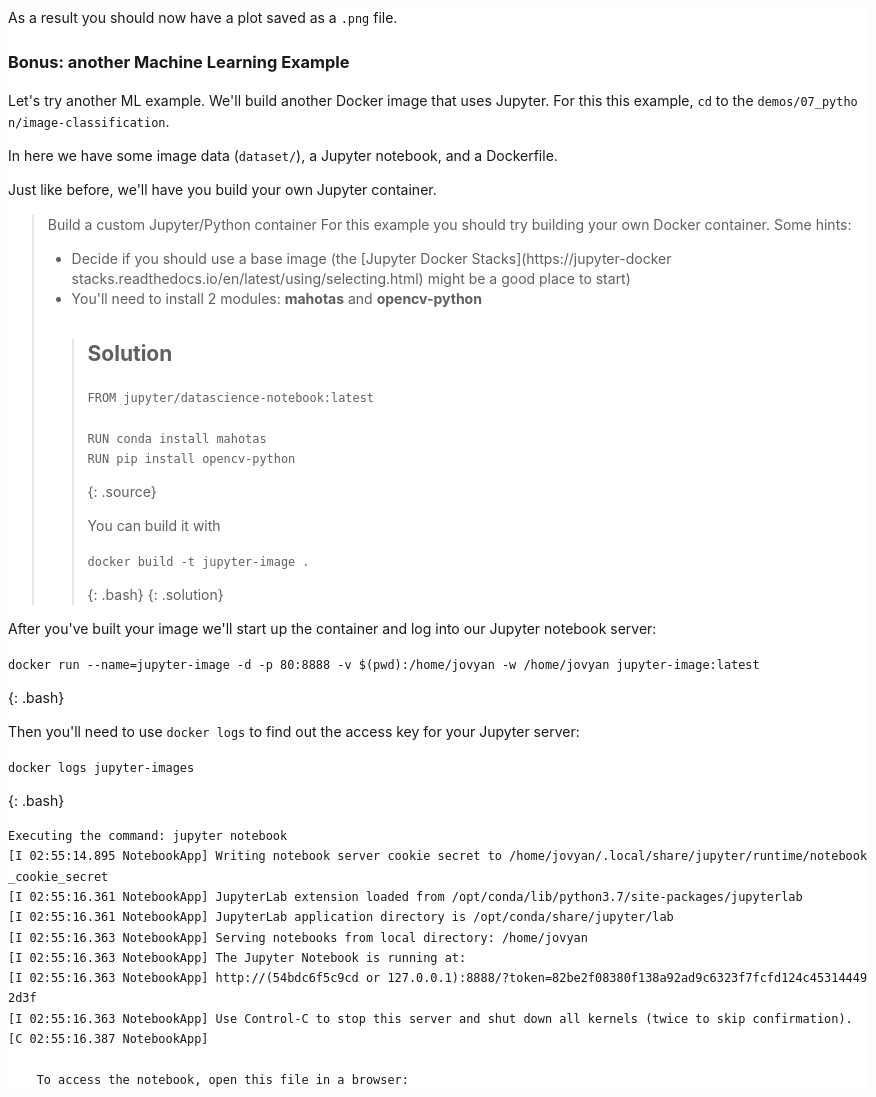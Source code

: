 As a result you should now have a plot saved as a `.png` file.


### Bonus: another Machine Learning Example

Let's try another ML example.  We'll build another Docker image that uses Jupyter.  For this  this example, `cd` to the `demos/07_python/image-classification`.

In here we have some image data (`dataset/`), a Jupyter notebook, and a Dockerfile.

Just like before, we'll have you build your own Jupyter container.

> Build a custom Jupyter/Python container
> For this example you should try building your own Docker container.  Some hints:
>
> * Decide if you should use a base image (the [Jupyter Docker Stacks](https://jupyter-docker
stacks.readthedocs.io/en/latest/using/selecting.html) might be a good place to start)
> * You'll need to install 2 modules: **mahotas** and **opencv-python**
>
> > ## Solution ##
> >
> > ```
> > FROM jupyter/datascience-notebook:latest
> >
> > RUN conda install mahotas
> > RUN pip install opencv-python
> > ```
> > {: .source}
> >
> > You can build it with
> >
> > ```
> > docker build -t jupyter-image .
> > ```
> > {: .bash}
> {: .solution}

After you've built your image we'll start up the container and log into our Jupyter notebook
server:

```
docker run --name=jupyter-image -d -p 80:8888 -v $(pwd):/home/jovyan -w /home/jovyan jupyter-image:latest
```
{: .bash}

Then you'll need to use `docker logs` to find out the access key for your Jupyter server:

```
docker logs jupyter-images
```
{: .bash}

```
Executing the command: jupyter notebook
[I 02:55:14.895 NotebookApp] Writing notebook server cookie secret to /home/jovyan/.local/share/jupyter/runtime/notebook_cookie_secret
[I 02:55:16.361 NotebookApp] JupyterLab extension loaded from /opt/conda/lib/python3.7/site-packages/jupyterlab
[I 02:55:16.361 NotebookApp] JupyterLab application directory is /opt/conda/share/jupyter/lab
[I 02:55:16.363 NotebookApp] Serving notebooks from local directory: /home/jovyan
[I 02:55:16.363 NotebookApp] The Jupyter Notebook is running at:
[I 02:55:16.363 NotebookApp] http://(54bdc6f5c9cd or 127.0.0.1):8888/?token=82be2f08380f138a92ad9c6323f7fcfd124c453144492d3f
[I 02:55:16.363 NotebookApp] Use Control-C to stop this server and shut down all kernels (twice to skip confirmation).
[C 02:55:16.387 NotebookApp]

    To access the notebook, open this file in a browser:
```